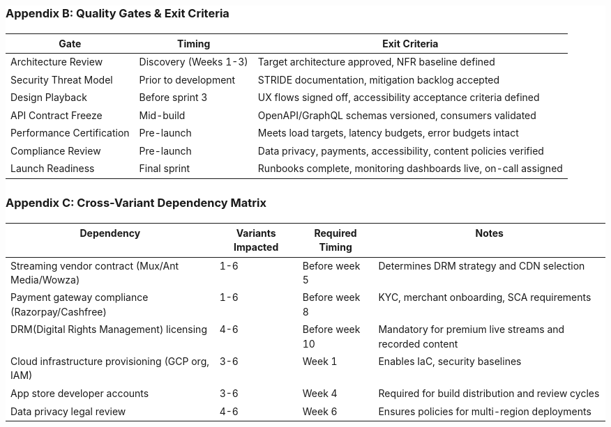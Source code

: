 ### Appendix B: Quality Gates & Exit Criteria

| Gate | Timing | Exit Criteria |
| --- | --- | --- |
| Architecture Review | Discovery (Weeks 1-3) | Target architecture approved, NFR baseline defined |
| Security Threat Model | Prior to development | STRIDE documentation, mitigation backlog accepted |
| Design Playback | Before sprint 3 | UX flows signed off, accessibility acceptance criteria defined |
| API Contract Freeze | Mid-build | OpenAPI/GraphQL schemas versioned, consumers validated |
| Performance Certification | Pre-launch | Meets load targets, latency budgets, error budgets intact |
| Compliance Review | Pre-launch | Data privacy, payments, accessibility, content policies verified |
| Launch Readiness | Final sprint | Runbooks complete, monitoring dashboards live, on-call assigned |

### Appendix C: Cross-Variant Dependency Matrix

| Dependency | Variants Impacted | Required Timing | Notes |
| --- | --- | --- | --- |
| Streaming vendor contract (Mux/Ant Media/Wowza) | 1-6 | Before week 5 | Determines DRM strategy and CDN selection |
| Payment gateway compliance (Razorpay/Cashfree) | 1-6 | Before week 8 | KYC, merchant onboarding, SCA requirements |
| DRM(Digital Rights Management) licensing | 4-6 | Before week 10 | Mandatory for premium live streams and recorded content |
| Cloud infrastructure provisioning (GCP org, IAM) | 3-6 | Week 1 | Enables IaC, security baselines |
| App store developer accounts | 3-6 | Week 4 | Required for build distribution and review cycles |
| Data privacy legal review | 4-6 | Week 6 | Ensures policies for multi-region deployments |
